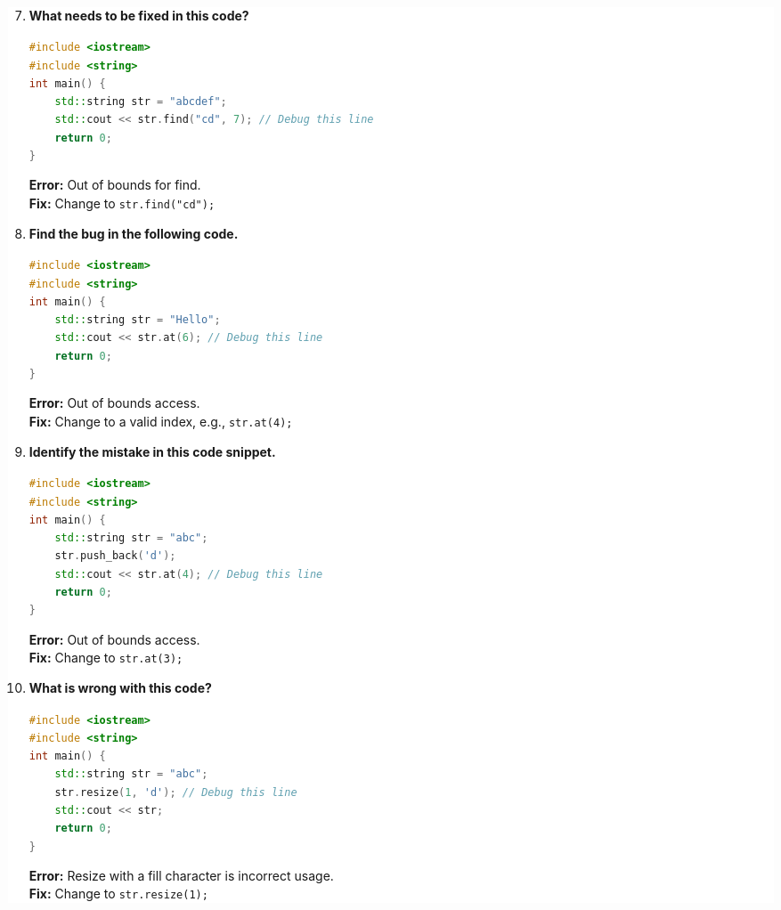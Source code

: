 7. **What needs to be fixed in this code?**
   ```cpp
   #include <iostream>
   #include <string>
   int main() {
       std::string str = "abcdef";
       std::cout << str.find("cd", 7); // Debug this line
       return 0;
   }
   ```
   **Error:** Out of bounds for find.  
   **Fix:** Change to `str.find("cd");`

8. **Find the bug in the following code.**
   ```cpp
   #include <iostream>
   #include <string>
   int main() {
       std::string str = "Hello";
       std::cout << str.at(6); // Debug this line
       return 0;
   }
   ```
   **Error:** Out of bounds access.  
   **Fix:** Change to a valid index, e.g., `str.at(4);`

9. **Identify the mistake in this code snippet.**
   ```cpp
   #include <iostream>
   #include <string>
   int main() {
       std::string str = "abc";
       str.push_back('d');
       std::cout << str.at(4); // Debug this line
       return 0;
   }
   ```
   **Error:** Out of bounds access.  
   **Fix:** Change to `str.at(3);`

10. **What is wrong with this code?**
    ```cpp
    #include <iostream>
    #include <string>
    int main() {
        std::string str = "abc";
        str.resize(1, 'd'); // Debug this line
        std::cout << str;
        return 0;
    }
    ```
    **Error:** Resize with a fill character is incorrect usage.  
    **Fix:** Change to `str.resize(1);`
